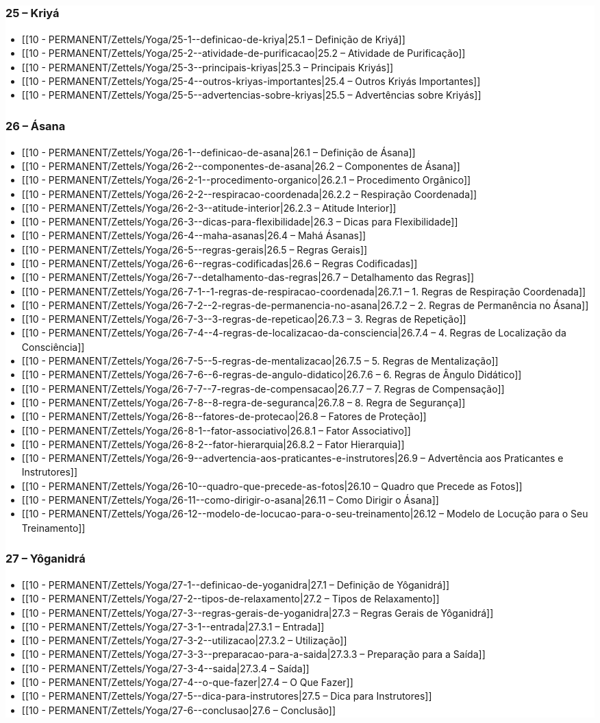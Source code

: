 ### 25 – Kriyá

- [[10 - PERMANENT/Zettels/Yoga/25-1--definicao-de-kriya\|25.1 – Definição de Kriyá]]
- [[10 - PERMANENT/Zettels/Yoga/25-2--atividade-de-purificacao\|25.2 – Atividade de Purificação]]
- [[10 - PERMANENT/Zettels/Yoga/25-3--principais-kriyas\|25.3 – Principais Kriyás]]
- [[10 - PERMANENT/Zettels/Yoga/25-4--outros-kriyas-importantes\|25.4 – Outros Kriyás Importantes]]
- [[10 - PERMANENT/Zettels/Yoga/25-5--advertencias-sobre-kriyas\|25.5 – Advertências sobre Kriyás]]

### 26 – Ásana

- [[10 - PERMANENT/Zettels/Yoga/26-1--definicao-de-asana\|26.1 – Definição de Ásana]]
- [[10 - PERMANENT/Zettels/Yoga/26-2--componentes-de-asana\|26.2 – Componentes de Ásana]]
- [[10 - PERMANENT/Zettels/Yoga/26-2-1--procedimento-organico\|26.2.1 – Procedimento Orgânico]]
- [[10 - PERMANENT/Zettels/Yoga/26-2-2--respiracao-coordenada\|26.2.2 – Respiração Coordenada]]
- [[10 - PERMANENT/Zettels/Yoga/26-2-3--atitude-interior\|26.2.3 – Atitude Interior]]
- [[10 - PERMANENT/Zettels/Yoga/26-3--dicas-para-flexibilidade\|26.3 – Dicas para Flexibilidade]]
- [[10 - PERMANENT/Zettels/Yoga/26-4--maha-asanas\|26.4 – Mahá Ásanas]]
- [[10 - PERMANENT/Zettels/Yoga/26-5--regras-gerais\|26.5 – Regras Gerais]]
- [[10 - PERMANENT/Zettels/Yoga/26-6--regras-codificadas\|26.6 – Regras Codificadas]]
- [[10 - PERMANENT/Zettels/Yoga/26-7--detalhamento-das-regras\|26.7 – Detalhamento das Regras]]
- [[10 - PERMANENT/Zettels/Yoga/26-7-1--1-regras-de-respiracao-coordenada\|26.7.1 – 1. Regras de Respiração Coordenada]]
- [[10 - PERMANENT/Zettels/Yoga/26-7-2--2-regras-de-permanencia-no-asana\|26.7.2 – 2. Regras de Permanência no Ásana]]
- [[10 - PERMANENT/Zettels/Yoga/26-7-3--3-regras-de-repeticao\|26.7.3 – 3. Regras de Repetição]]
- [[10 - PERMANENT/Zettels/Yoga/26-7-4--4-regras-de-localizacao-da-consciencia\|26.7.4 – 4. Regras de Localização da Consciência]]
- [[10 - PERMANENT/Zettels/Yoga/26-7-5--5-regras-de-mentalizacao\|26.7.5 – 5. Regras de Mentalização]]
- [[10 - PERMANENT/Zettels/Yoga/26-7-6--6-regras-de-angulo-didatico\|26.7.6 – 6. Regras de Ângulo Didático]]
- [[10 - PERMANENT/Zettels/Yoga/26-7-7--7-regras-de-compensacao\|26.7.7 – 7. Regras de Compensação]]
- [[10 - PERMANENT/Zettels/Yoga/26-7-8--8-regra-de-seguranca\|26.7.8 – 8. Regra de Segurança]]
- [[10 - PERMANENT/Zettels/Yoga/26-8--fatores-de-protecao\|26.8 – Fatores de Proteção]]
- [[10 - PERMANENT/Zettels/Yoga/26-8-1--fator-associativo\|26.8.1 – Fator Associativo]]
- [[10 - PERMANENT/Zettels/Yoga/26-8-2--fator-hierarquia\|26.8.2 – Fator Hierarquia]]
- [[10 - PERMANENT/Zettels/Yoga/26-9--advertencia-aos-praticantes-e-instrutores\|26.9 – Advertência aos Praticantes e Instrutores]]
- [[10 - PERMANENT/Zettels/Yoga/26-10--quadro-que-precede-as-fotos\|26.10 – Quadro que Precede as Fotos]]
- [[10 - PERMANENT/Zettels/Yoga/26-11--como-dirigir-o-asana\|26.11 – Como Dirigir o Ásana]]
- [[10 - PERMANENT/Zettels/Yoga/26-12--modelo-de-locucao-para-o-seu-treinamento\|26.12 – Modelo de Locução para o Seu Treinamento]]

### 27 – Yôganidrá

- [[10 - PERMANENT/Zettels/Yoga/27-1--definicao-de-yoganidra\|27.1 – Definição de Yôganidrá]]
- [[10 - PERMANENT/Zettels/Yoga/27-2--tipos-de-relaxamento\|27.2 – Tipos de Relaxamento]]
- [[10 - PERMANENT/Zettels/Yoga/27-3--regras-gerais-de-yoganidra\|27.3 – Regras Gerais de Yôganidrá]]
- [[10 - PERMANENT/Zettels/Yoga/27-3-1--entrada\|27.3.1 – Entrada]]
- [[10 - PERMANENT/Zettels/Yoga/27-3-2--utilizacao\|27.3.2 – Utilização]]
- [[10 - PERMANENT/Zettels/Yoga/27-3-3--preparacao-para-a-saida\|27.3.3 – Preparação para a Saída]]
- [[10 - PERMANENT/Zettels/Yoga/27-3-4--saida\|27.3.4 – Saída]]
- [[10 - PERMANENT/Zettels/Yoga/27-4--o-que-fazer\|27.4 – O Que Fazer]]
- [[10 - PERMANENT/Zettels/Yoga/27-5--dica-para-instrutores\|27.5 – Dica para Instrutores]]
- [[10 - PERMANENT/Zettels/Yoga/27-6--conclusao\|27.6 – Conclusão]]
